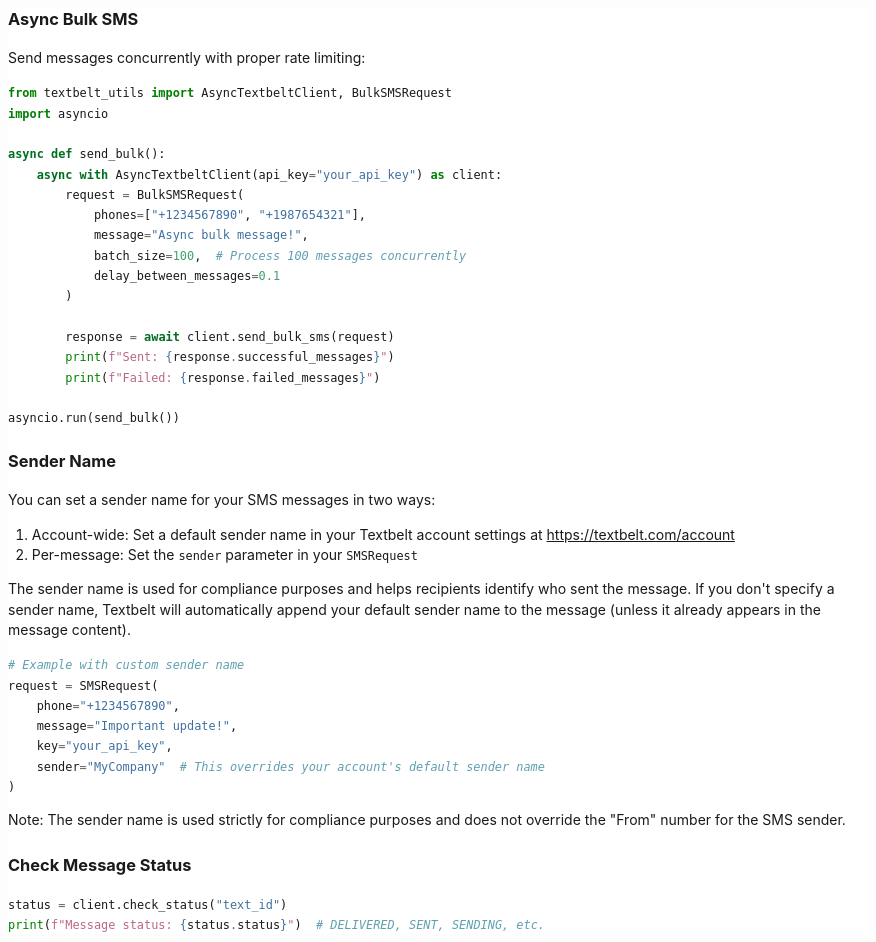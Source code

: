 ### Async Bulk SMS

Send messages concurrently with proper rate limiting:

```python
from textbelt_utils import AsyncTextbeltClient, BulkSMSRequest
import asyncio

async def send_bulk():
    async with AsyncTextbeltClient(api_key="your_api_key") as client:
        request = BulkSMSRequest(
            phones=["+1234567890", "+1987654321"],
            message="Async bulk message!",
            batch_size=100,  # Process 100 messages concurrently
            delay_between_messages=0.1
        )
        
        response = await client.send_bulk_sms(request)
        print(f"Sent: {response.successful_messages}")
        print(f"Failed: {response.failed_messages}")

asyncio.run(send_bulk())
```

### Sender Name

You can set a sender name for your SMS messages in two ways:

1. Account-wide: Set a default sender name in your Textbelt account settings at https://textbelt.com/account
2. Per-message: Set the `sender` parameter in your `SMSRequest`

The sender name is used for compliance purposes and helps recipients identify who sent the message. If you don't specify a sender name, Textbelt will automatically append your default sender name to the message (unless it already appears in the message content).

```python
# Example with custom sender name
request = SMSRequest(
    phone="+1234567890",
    message="Important update!",
    key="your_api_key",
    sender="MyCompany"  # This overrides your account's default sender name
)
```

Note: The sender name is used strictly for compliance purposes and does not override the "From" number for the SMS sender.

### Check Message Status

```python
status = client.check_status("text_id")
print(f"Message status: {status.status}")  # DELIVERED, SENT, SENDING, etc.
```
